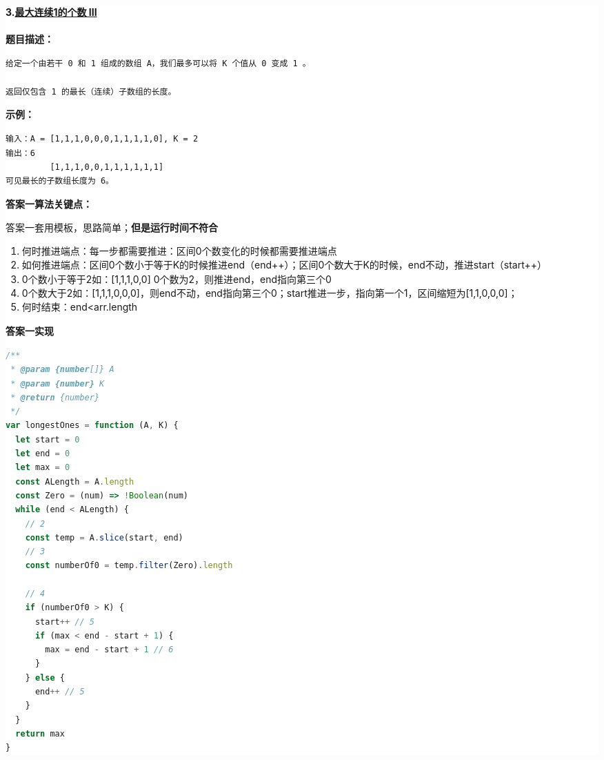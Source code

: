 

#### 3.[最大连续1的个数 III](https://leetcode-cn.com/problems/max-consecutive-ones-iii/)

**题目描述：**

	给定一个由若干 0 和 1 组成的数组 A，我们最多可以将 K 个值从 0 变成 1 。
	
	返回仅包含 1 的最长（连续）子数组的长度。

**示例：**

```
输入：A = [1,1,1,0,0,0,1,1,1,1,0], K = 2
输出：6
		 [1,1,1,0,0,1,1,1,1,1,1]
可见最长的子数组长度为 6。
```



**答案一算法关键点：**

答案一套用模板，思路简单；**但是运行时间不符合**

1.	何时推进端点：每一步都需要推进：区间0个数变化的时候都需要推进端点
2.	如何推进端点：区间0个数小于等于K的时候推进end（end++）；区间0个数大于K的时候，end不动，推进start（start++）
   1.	0个数小于等于2如：[1,1,1,0,0] 0个数为2，则推进end，end指向第三个0
   2.	0个数大于2如：[1,1,1,0,0,0]，则end不动，end指向第三个0；start推进一步，指向第一个1，区间缩短为[1,1,0,0,0]；
  3.	何时结束：end<arr.length

**答案一实现**

``` javascript
/**
 * @param {number[]} A
 * @param {number} K
 * @return {number}
 */
var longestOnes = function (A, K) {
  let start = 0
  let end = 0
  let max = 0
  const ALength = A.length
  const Zero = (num) => !Boolean(num)
  while (end < ALength) {
    // 2
    const temp = A.slice(start, end)
    // 3
    const numberOf0 = temp.filter(Zero).length

    // 4
    if (numberOf0 > K) {
      start++ // 5
      if (max < end - start + 1) {
        max = end - start + 1 // 6
      }
    } else {
      end++ // 5
    }
  }
  return max
}

```
